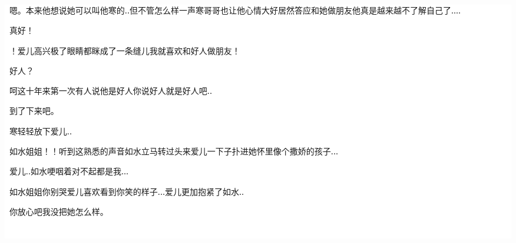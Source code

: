   嗯。本来他想说她可以叫他寒的..但不管怎么样一声寒哥哥也让他心情大好居然答应和她做朋友他真是越来越不了解自己了....

  真好！

  ！爱儿高兴极了眼睛都眯成了一条缝儿我就喜欢和好人做朋友！

  好人？

  呵这十年来第一次有人说他是好人你说好人就是好人吧..

  到了下来吧。

  寒轻轻放下爱儿..

  如水姐姐！！听到这熟悉的声音如水立马转过头来爱儿一下子扑进她怀里像个撒娇的孩子...

  爱儿..如水哽咽着对不起都是我...

  如水姐姐你别哭爱儿喜欢看到你笑的样子...爱儿更加抱紧了如水..

  你放心吧我没把她怎么样。

　
